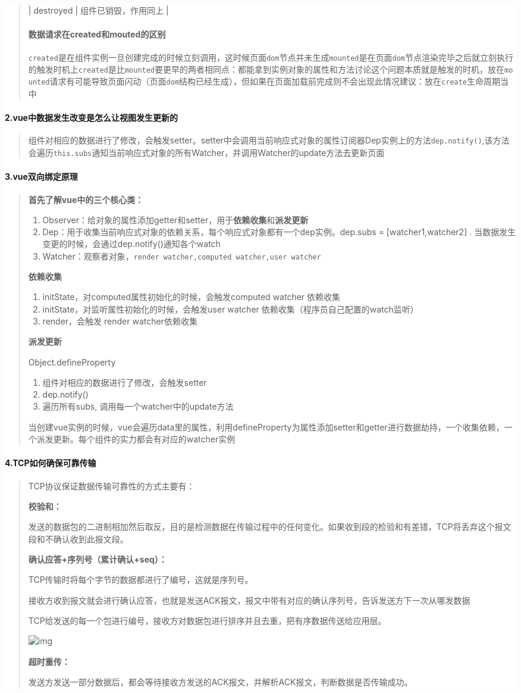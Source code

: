 > | destroyed     | 组件已销毁，作用同上                                         |
>
> #### 数据请求在created和mouted的区别
>
> ​		  `created`是在组件实例一旦创建完成的时候立刻调用，这时候页面`dom`节点并未生成`mounted`是在页面`dom`节点渲染完毕之后就立刻执行的触发时机上`created`是比`mounted`要更早的两者相同点：都能拿到实例对象的属性和方法讨论这个问题本质就是触发的时机，放在`mounted`请求有可能导致页面闪动（页面`dom`结构已经生成），但如果在页面加载前完成则不会出现此情况建议：放在`create`生命周期当中

#### 2.vue中数据发生改变是怎么让视图发生更新的

>组件对相应的数据进行了修改，会触发setter。setter中会调用当前响应式对象的属性订阅器Dep实例上的方法`dep.notify()`,该方法会遍历`this.subs`通知当前响应式对象的所有Watcher，并调用Watcher的update方法去更新页面

#### 3.vue双向绑定原理

> **首先了解vue中的三个核心类：**
>
> 1. Observer：给对象的属性添加getter和setter，用于**依赖收集**和**派发更新**
> 2. Dep：用于收集当前响应式对象的依赖关系，每个响应式对象都有一个dep实例。dep.subs = [watcher1,watcher2] . 当数据发生变更的时候，会通过dep.notify()通知各个watch
> 3. Watcher：观察者对象，`render watcher,computed watcher,user watcher`
>
> **依赖收集**
>
> 1. initState，对computed属性初始化的时候，会触发computed watcher 依赖收集 
> 2. initState，对监听属性初始化的时候，会触发user watcher 依赖收集（程序员自己配置的watch监听）
> 3. render，会触发 render watcher依赖收集
>
> **派发更新**
>
> Object.defineProperty
>
> 1. 组件对相应的数据进行了修改，会触发setter
> 2. dep.notify()
> 3. 遍历所有subs, 调用每一个watcher中的update方法
>
> 当创建vue实例的时候，vue会遍历data里的属性，利用defineProperty为属性添加setter和getter进行数据劫持，一个收集依赖，一个派发更新。每个组件的实力都会有对应的watcher实例

#### 4.TCP如何确保可靠传输 

> TCP协议保证数据传输可靠性的方式主要有：
>
> **校验和：**
>
> 发送的数据包的二进制相加然后取反，目的是检测数据在传输过程中的任何变化。如果收到段的检验和有差错，TCP将丢弃这个报文段和不确认收到此报文段。 
>
> 
>
> **确认应答+序列号（累计确认+seq）：**
>
> TCP传输时将每个字节的数据都进行了编号，这就是序列号。 
>
> 接收方收到报文就会进行确认应答，也就是发送ACK报文，报文中带有对应的确认序列号，告诉发送方下一次从哪发数据
>
> TCP给发送的每一个包进行编号，接收方对数据包进行排序并且去重，把有序数据传送给应用层。 
>
> ![img](http://cdn.itmirror.top//img1396803-20181128203610985-1973068789.png)
>
> 
>
> **超时重传：**
>
> 发送方发送一部分数据后，都会等待接收方发送的ACK报文，并解析ACK报文，判断数据是否传输成功。
>